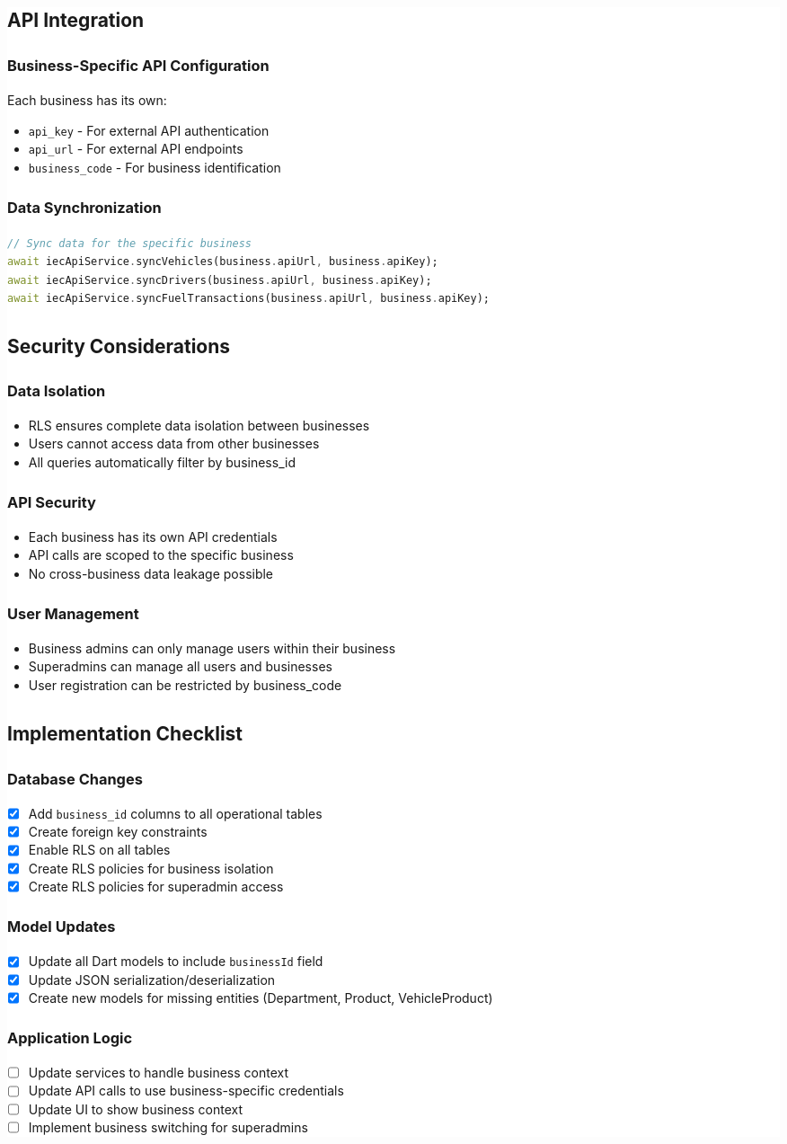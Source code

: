 ## API Integration

### Business-Specific API Configuration
Each business has its own:
- `api_key` - For external API authentication
- `api_url` - For external API endpoints
- `business_code` - For business identification

### Data Synchronization
```dart
// Sync data for the specific business
await iecApiService.syncVehicles(business.apiUrl, business.apiKey);
await iecApiService.syncDrivers(business.apiUrl, business.apiKey);
await iecApiService.syncFuelTransactions(business.apiUrl, business.apiKey);
```

## Security Considerations

### Data Isolation
- RLS ensures complete data isolation between businesses
- Users cannot access data from other businesses
- All queries automatically filter by business_id

### API Security
- Each business has its own API credentials
- API calls are scoped to the specific business
- No cross-business data leakage possible

### User Management
- Business admins can only manage users within their business
- Superadmins can manage all users and businesses
- User registration can be restricted by business_code

## Implementation Checklist

### Database Changes
- [x] Add `business_id` columns to all operational tables
- [x] Create foreign key constraints
- [x] Enable RLS on all tables
- [x] Create RLS policies for business isolation
- [x] Create RLS policies for superadmin access

### Model Updates
- [x] Update all Dart models to include `businessId` field
- [x] Update JSON serialization/deserialization
- [x] Create new models for missing entities (Department, Product, VehicleProduct)

### Application Logic
- [ ] Update services to handle business context
- [ ] Update API calls to use business-specific credentials
- [ ] Update UI to show business context
- [ ] Implement business switching for superadmins
